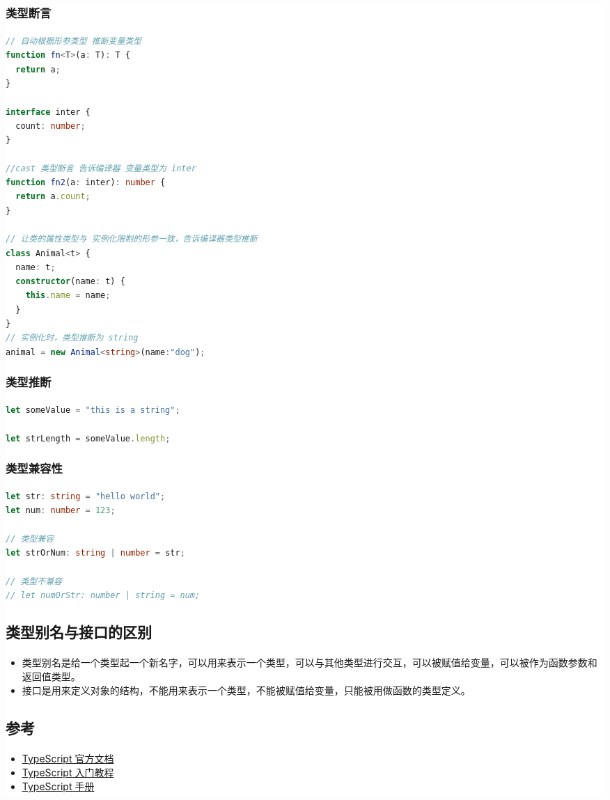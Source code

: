 ### 类型断言

```typescript
// 自动根据形参类型 推断变量类型
function fn<T>(a: T): T {
  return a;
}

interface inter {
  count: number;
}

//cast 类型断言 告诉编译器 变量类型为 inter
function fn2(a: inter): number {
  return a.count;
}

// 让类的属性类型与 实例化限制的形参一致，告诉编译器类型推断
class Animal<t> {
  name: t;
  constructor(name: t) {
    this.name = name;
  }
}
// 实例化时，类型推断为 string
animal = new Animal<string>(name:"dog");
```

### 类型推断

```typescript
let someValue = "this is a string";

let strLength = someValue.length;
```

### 类型兼容性

```typescript
let str: string = "hello world";
let num: number = 123;

// 类型兼容
let strOrNum: string | number = str;

// 类型不兼容
// let numOrStr: number | string = num;
```

## 类型别名与接口的区别

- 类型别名是给一个类型起一个新名字，可以用来表示一个类型，可以与其他类型进行交互，可以被赋值给变量，可以被作为函数参数和返回值类型。
- 接口是用来定义对象的结构，不能用来表示一个类型，不能被赋值给变量，只能被用做函数的类型定义。

## 参考

- [TypeScript 官方文档](https://www.typescriptlang.org/docs/home.html)
- [TypeScript 入门教程](https://ts.xcatliu.com/)
- [TypeScript 手册](https://www.tslang.cn/docs/handbook/basic-types.html)
